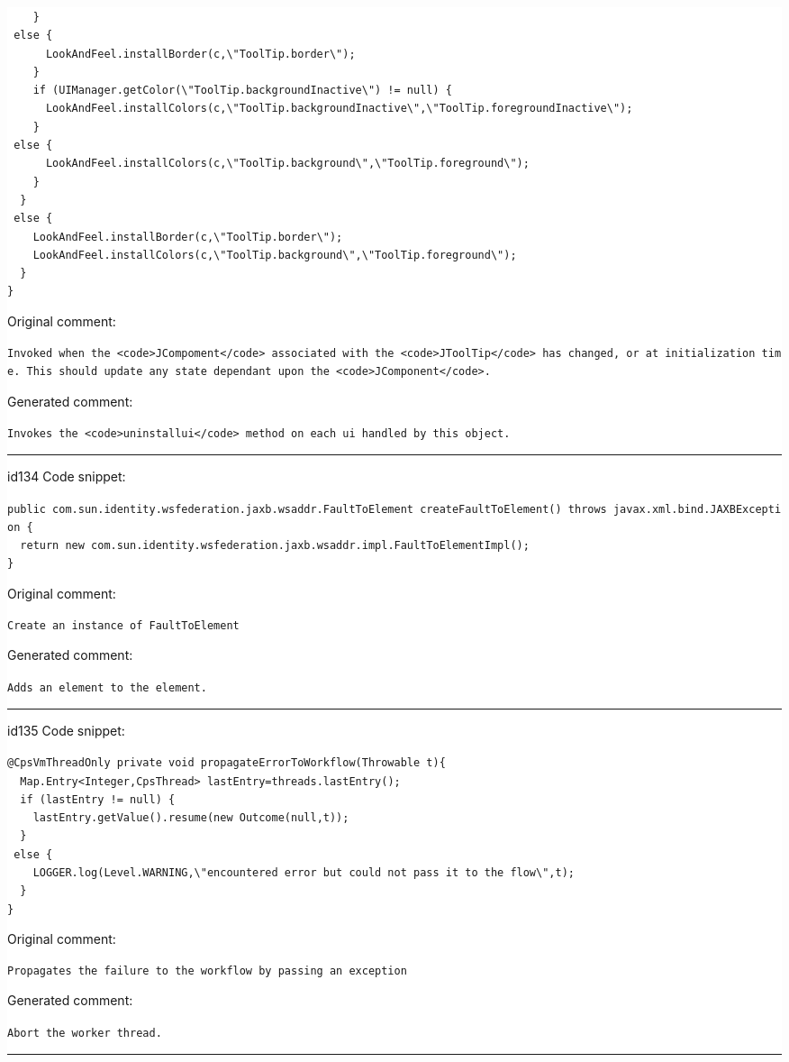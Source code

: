 ```
    }
 else {
      LookAndFeel.installBorder(c,\"ToolTip.border\");
    }
    if (UIManager.getColor(\"ToolTip.backgroundInactive\") != null) {
      LookAndFeel.installColors(c,\"ToolTip.backgroundInactive\",\"ToolTip.foregroundInactive\");
    }
 else {
      LookAndFeel.installColors(c,\"ToolTip.background\",\"ToolTip.foreground\");
    }
  }
 else {
    LookAndFeel.installBorder(c,\"ToolTip.border\");
    LookAndFeel.installColors(c,\"ToolTip.background\",\"ToolTip.foreground\");
  }
}
```
Original comment:
```
Invoked when the <code>JCompoment</code> associated with the <code>JToolTip</code> has changed, or at initialization time. This should update any state dependant upon the <code>JComponent</code>.
```
Generated comment:
```
Invokes the <code>uninstallui</code> method on each ui handled by this object.
```
---
id134
Code snippet:
```
public com.sun.identity.wsfederation.jaxb.wsaddr.FaultToElement createFaultToElement() throws javax.xml.bind.JAXBException {
  return new com.sun.identity.wsfederation.jaxb.wsaddr.impl.FaultToElementImpl();
}
```
Original comment:
```
Create an instance of FaultToElement
```
Generated comment:
```
Adds an element to the element.
```
---
id135
Code snippet:
```
@CpsVmThreadOnly private void propagateErrorToWorkflow(Throwable t){
  Map.Entry<Integer,CpsThread> lastEntry=threads.lastEntry();
  if (lastEntry != null) {
    lastEntry.getValue().resume(new Outcome(null,t));
  }
 else {
    LOGGER.log(Level.WARNING,\"encountered error but could not pass it to the flow\",t);
  }
}
```
Original comment:
```
Propagates the failure to the workflow by passing an exception
```
Generated comment:
```
Abort the worker thread.
```
---